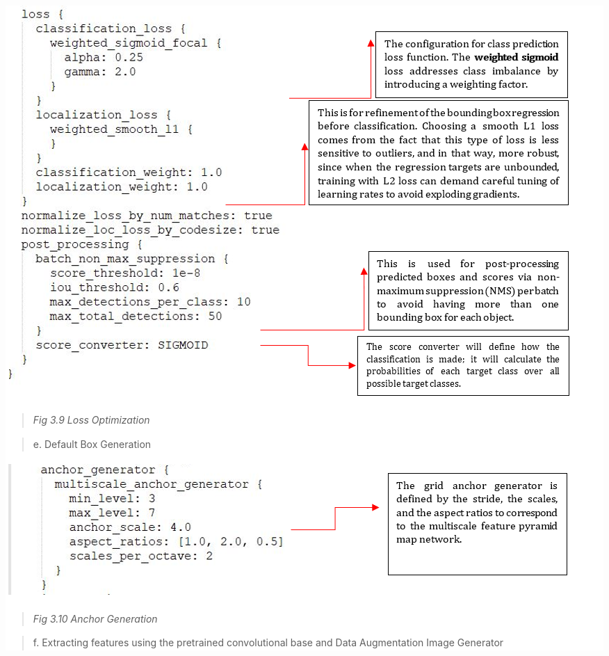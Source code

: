 ![LM](../images/loss_optimization.PNG)
>*Fig 3.9 Loss Optimization*


> e. Default Box Generation

![DBAG](../images/anchor_generation.PNG)
>*Fig 3.10 Anchor Generation*


> f. Extracting features using the pretrained convolutional base and Data Augmentation Image Generator
